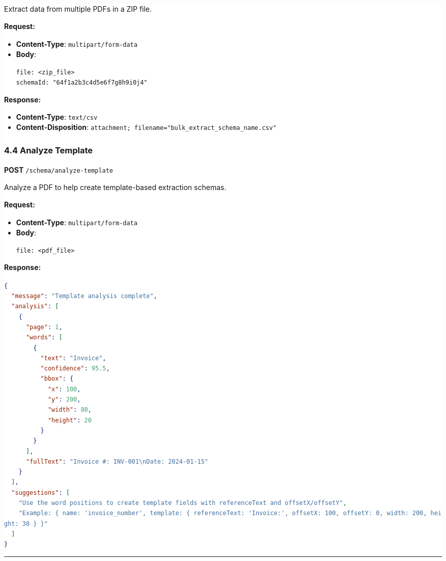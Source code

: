 Extract data from multiple PDFs in a ZIP file.

**Request:**
- **Content-Type**: `multipart/form-data`
- **Body**:
  ```
  file: <zip_file>
  schemaId: "64f1a2b3c4d5e6f7g8h9i0j4"
  ```

**Response:**
- **Content-Type**: `text/csv`
- **Content-Disposition**: `attachment; filename="bulk_extract_schema_name.csv"`

### 4.4 Analyze Template
**POST** `/schema/analyze-template`

Analyze a PDF to help create template-based extraction schemas.

**Request:**
- **Content-Type**: `multipart/form-data`
- **Body**:
  ```
  file: <pdf_file>
  ```

**Response:**
```json
{
  "message": "Template analysis complete",
  "analysis": [
    {
      "page": 1,
      "words": [
        {
          "text": "Invoice",
          "confidence": 95.5,
          "bbox": {
            "x": 100,
            "y": 200,
            "width": 80,
            "height": 20
          }
        }
      ],
      "fullText": "Invoice #: INV-001\nDate: 2024-01-15"
    }
  ],
  "suggestions": [
    "Use the word positions to create template fields with referenceText and offsetX/offsetY",
    "Example: { name: 'invoice_number', template: { referenceText: 'Invoice:', offsetX: 100, offsetY: 0, width: 200, height: 30 } }"
  ]
}
```

---
